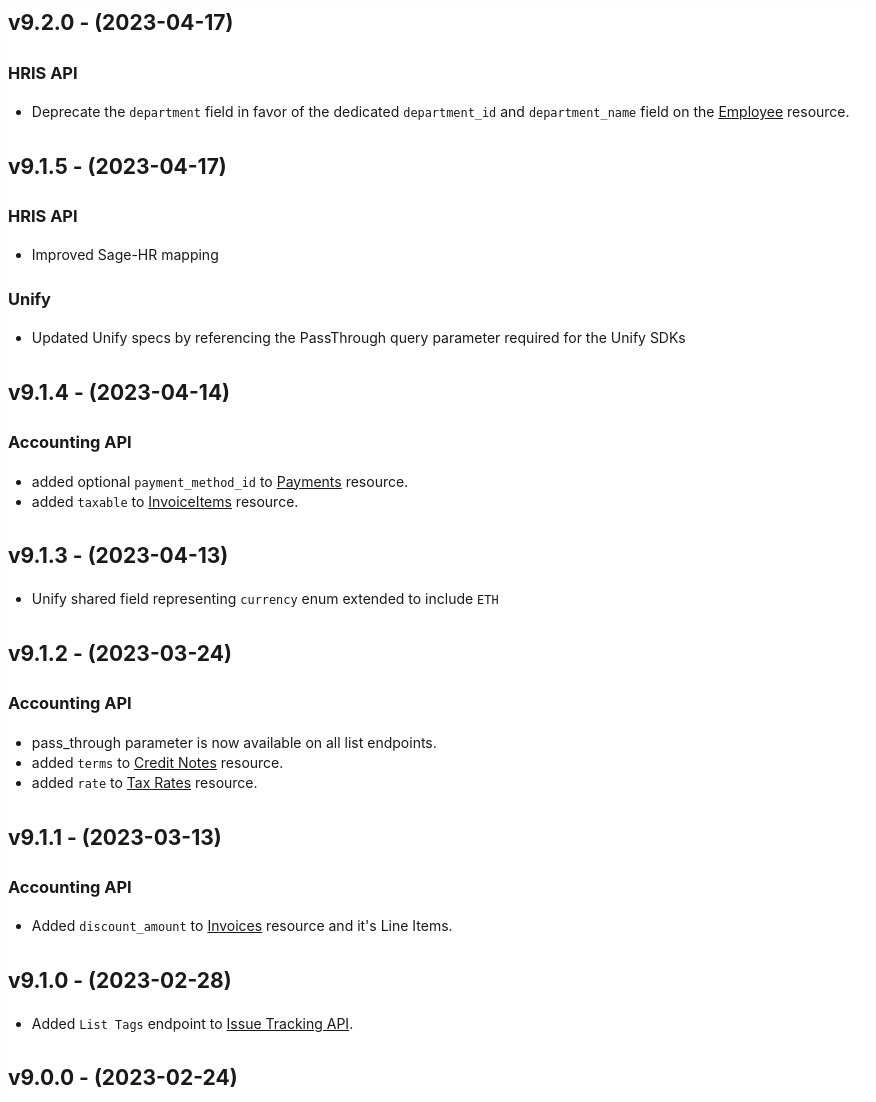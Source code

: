 ## v9.2.0 - (2023-04-17)

### HRIS API

- Deprecate the `department` field in favor of the dedicated `department_id` and `department_name` field on the [Employee](apis/hris/reference#tag/Employees) resource.

## v9.1.5 - (2023-04-17)

### HRIS API

- Improved Sage-HR mapping

### Unify

- Updated Unify specs by referencing the PassThrough query parameter required for the Unify SDKs

## v9.1.4 - (2023-04-14)

### Accounting API

- added optional `payment_method_id` to [Payments](apis/accounting/reference#tag/Payments) resource.
- added `taxable` to [InvoiceItems](apis/accounting/reference#tag/InvoiceItems) resource.

## v9.1.3 - (2023-04-13)

- Unify shared field representing `currency` enum extended to include `ETH`

## v9.1.2 - (2023-03-24)

### Accounting API

- pass_through parameter is now available on all list endpoints.
- added `terms` to [Credit Notes](apis/accounting/reference#tag/Credit-Notes) resource.
- added `rate` to [Tax Rates](apis/accounting/reference#tag/Tax-Rates) resource.

## v9.1.1 - (2023-03-13)

### Accounting API

- Added `discount_amount` to [Invoices](apis/accounting/reference#tag/Invoices) resource and it's Line Items.

## v9.1.0 - (2023-02-28)

- Added `List Tags` endpoint to [Issue Tracking API](apis/issue-tracking/reference).

## v9.0.0 - (2023-02-24)
